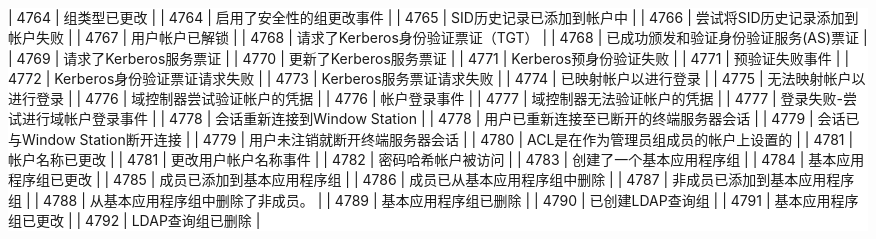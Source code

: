 | 4764 | 组类型已更改                                                                                          |
| 4764 | 启用了安全性的组更改事件                                                                                    |
| 4765 | SID历史记录已添加到帐户中                                                                                  |
| 4766 | 尝试将SID历史记录添加到帐户失败                                                                               |
| 4767 | 用户帐户已解锁                                                                                         |
| 4768 | 请求了Kerberos身份验证票证（TGT）                                                                          |
| 4768 | 已成功颁发和验证身份验证服务(AS)票证                                                                            |
| 4769 | 请求了Kerberos服务票证                                                                                 |
| 4770 | 更新了Kerberos服务票证                                                                                 |
| 4771 | Kerberos预身份验证失败                                                                                 |
| 4771 | 预验证失败事件                                                                                         |
| 4772 | Kerberos身份验证票证请求失败                                                                              |
| 4773 | Kerberos服务票证请求失败                                                                                |
| 4774 | 已映射帐户以进行登录                                                                                      |
| 4775 | 无法映射帐户以进行登录                                                                                     |
| 4776 | 域控制器尝试验证帐户的凭据                                                                                   |
| 4776 | 帐户登录事件                                                                                          |
| 4777 | 域控制器无法验证帐户的凭据                                                                                   |
| 4777 | 登录失败-尝试进行域帐户登录事件                                                                                |
| 4778 | 会话重新连接到Window Station                                                                           |
| 4778 | 用户已重新连接至已断开的终端服务器会话                                                                             |
| 4779 | 会话已与Window Station断开连接                                                                          |
| 4779 | 用户未注销就断开终端服务器会话                                                                                 |
| 4780 | ACL是在作为管理员组成员的帐户上设置的                                                                            |
| 4781 | 帐户名称已更改                                                                                         |
| 4781 | 更改用户帐户名称事件                                                                                      |
| 4782 | 密码哈希帐户被访问                                                                                       |
| 4783 | 创建了一个基本应用程序组                                                                                    |
| 4784 | 基本应用程序组已更改                                                                                      |
| 4785 | 成员已添加到基本应用程序组                                                                                   |
| 4786 | 成员已从基本应用程序组中删除                                                                                  |
| 4787 | 非成员已添加到基本应用程序组                                                                                  |
| 4788 | 从基本应用程序组中删除了非成员。                                                                                |
| 4789 | 基本应用程序组已删除                                                                                      |
| 4790 | 已创建LDAP查询组                                                                                      |
| 4791 | 基本应用程序组已更改                                                                                      |
| 4792 | LDAP查询组已删除                                                                                      |